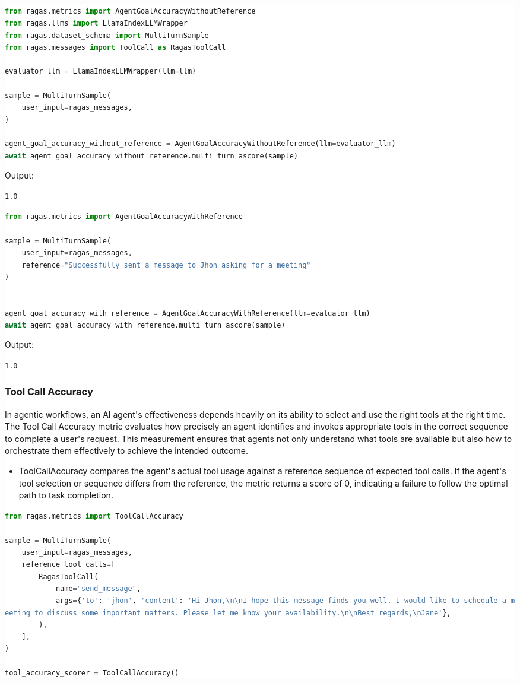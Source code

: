 
```python
from ragas.metrics import AgentGoalAccuracyWithoutReference
from ragas.llms import LlamaIndexLLMWrapper
from ragas.dataset_schema import MultiTurnSample
from ragas.messages import ToolCall as RagasToolCall

evaluator_llm = LlamaIndexLLMWrapper(llm=llm)

sample = MultiTurnSample(
    user_input=ragas_messages,
)

agent_goal_accuracy_without_reference = AgentGoalAccuracyWithoutReference(llm=evaluator_llm)
await agent_goal_accuracy_without_reference.multi_turn_ascore(sample)
```
Output:
```
1.0
```

```python
from ragas.metrics import AgentGoalAccuracyWithReference

sample = MultiTurnSample(
    user_input=ragas_messages,
    reference="Successfully sent a message to Jhon asking for a meeting"
)


agent_goal_accuracy_with_reference = AgentGoalAccuracyWithReference(llm=evaluator_llm)
await agent_goal_accuracy_with_reference.multi_turn_ascore(sample)
```
Output:
```
1.0
```

### Tool Call Accuracy

In agentic workflows, an AI agent's effectiveness depends heavily on its ability to select and use the right tools at the right time. The Tool Call Accuracy metric evaluates how precisely an agent identifies and invokes appropriate tools in the correct sequence to complete a user's request. This measurement ensures that agents not only understand what tools are available but also how to orchestrate them effectively to achieve the intended outcome.

- [ToolCallAccuracy](../../concepts/metrics/available_metrics/agents.md#tool-call-accuracy) compares the agent's actual tool usage against a reference sequence of expected tool calls. If the agent's tool selection or sequence differs from the reference, the metric returns a score of 0, indicating a failure to follow the optimal path to task completion.


```python
from ragas.metrics import ToolCallAccuracy

sample = MultiTurnSample(
    user_input=ragas_messages,
    reference_tool_calls=[
        RagasToolCall(
            name="send_message",
            args={'to': 'jhon', 'content': 'Hi Jhon,\n\nI hope this message finds you well. I would like to schedule a meeting to discuss some important matters. Please let me know your availability.\n\nBest regards,\nJane'},
        ),
    ],
)

tool_accuracy_scorer = ToolCallAccuracy()
```